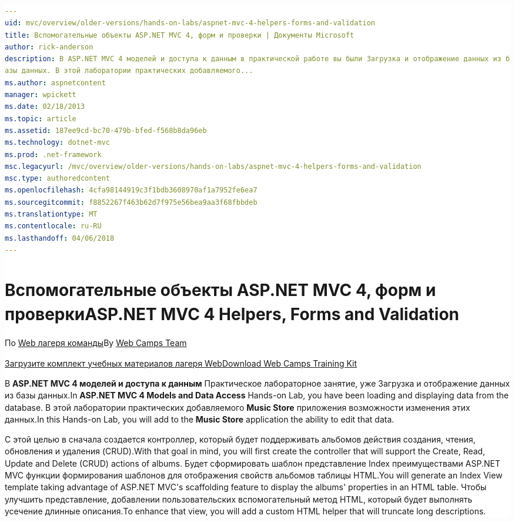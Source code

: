 ```yaml
---
uid: mvc/overview/older-versions/hands-on-labs/aspnet-mvc-4-helpers-forms-and-validation
title: Вспомогательные объекты ASP.NET MVC 4, форм и проверки | Документы Microsoft
author: rick-anderson
description: В ASP.NET MVC 4 моделей и доступа к данным в практической работе вы были Загрузка и отображение данных из базы данных. В этой лаборатории практических добавляемого...
ms.author: aspnetcontent
manager: wpickett
ms.date: 02/18/2013
ms.topic: article
ms.assetid: 187ee9cd-bc70-479b-bfed-f568b8da96eb
ms.technology: dotnet-mvc
ms.prod: .net-framework
msc.legacyurl: /mvc/overview/older-versions/hands-on-labs/aspnet-mvc-4-helpers-forms-and-validation
msc.type: authoredcontent
ms.openlocfilehash: 4cfa98144919c3f1bdb3608970af1a7952fe6ea7
ms.sourcegitcommit: f8852267f463b62d7f975e56bea9aa3f68fbbdeb
ms.translationtype: MT
ms.contentlocale: ru-RU
ms.lasthandoff: 04/06/2018
---
```

# <a name="aspnet-mvc-4-helpers-forms-and-validation"></a><span data-ttu-id="1f9d8-104">Вспомогательные объекты ASP.NET MVC 4, форм и проверки</span><span class="sxs-lookup"><span data-stu-id="1f9d8-104">ASP.NET MVC 4 Helpers, Forms and Validation</span></span>

<span data-ttu-id="1f9d8-105">По [Web лагеря команды](https://twitter.com/webcamps)</span><span class="sxs-lookup"><span data-stu-id="1f9d8-105">By [Web Camps Team](https://twitter.com/webcamps)</span></span>

[<span data-ttu-id="1f9d8-106">Загрузите комплект учебных материалов лагеря Web</span><span class="sxs-lookup"><span data-stu-id="1f9d8-106">Download Web Camps Training Kit</span></span>](https://aka.ms/webcamps-training-kit)

<span data-ttu-id="1f9d8-107">В **ASP.NET MVC 4 моделей и доступа к данным** Практическое лабораторное занятие, уже Загрузка и отображение данных из базы данных.</span><span class="sxs-lookup"><span data-stu-id="1f9d8-107">In **ASP.NET MVC 4 Models and Data Access** Hands-on Lab, you have been loading and displaying data from the database.</span></span> <span data-ttu-id="1f9d8-108">В этой лаборатории практических добавляемого **Music Store** приложения возможности изменения этих данных.</span><span class="sxs-lookup"><span data-stu-id="1f9d8-108">In this Hands-on Lab, you will add to the **Music Store** application the ability to edit that data.</span></span>

<span data-ttu-id="1f9d8-109">С этой целью в сначала создается контроллер, который будет поддерживать альбомов действия создания, чтения, обновления и удаления (CRUD).</span><span class="sxs-lookup"><span data-stu-id="1f9d8-109">With that goal in mind, you will first create the controller that will support the Create, Read, Update and Delete (CRUD) actions of albums.</span></span> <span data-ttu-id="1f9d8-110">Будет сформировать шаблон представление Index преимуществами ASP.NET MVC функции формирования шаблонов для отображения свойств альбомов таблицы HTML.</span><span class="sxs-lookup"><span data-stu-id="1f9d8-110">You will generate an Index View template taking advantage of ASP.NET MVC's scaffolding feature to display the albums' properties in an HTML table.</span></span> <span data-ttu-id="1f9d8-111">Чтобы улучшить представление, добавлении пользовательских вспомогательный метод HTML, который будет выполнять усечение длинные описания.</span><span class="sxs-lookup"><span data-stu-id="1f9d8-111">To enhance that view, you will add a custom HTML helper that will truncate long descriptions.</span></span>
